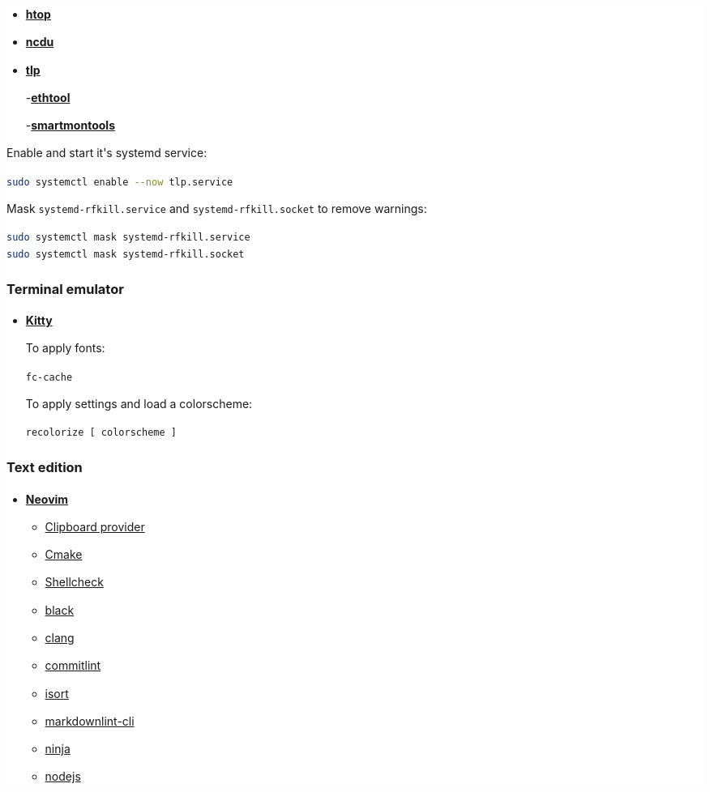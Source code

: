 - **[htop](https://archlinux.org/packages/extra/x86_64/htop/)**

- **[ncdu](https://archlinux.org/packages/community/x86_64/ncdu/)**

- **[tlp](https://archlinux.org/packages/community/any/tlp/)**

  -**[ethtool](https://archlinux.org/packages/extra/x86_64/ethtool/)**

  -**[smartmontools](https://archlinux.org/packages/extra/x86_64/smartmontools/)**

Enable and start it's systemd service:

```bash
sudo systemctl enable --now tlp.service
```

Mask `systemd-rfkill.service` and `systemd-rfkill.socket` to remove warnings:

```bash
sudo systemctl mask systemd-rfkill.service
sudo systemctl mask systemd-rfkill.socket
```

### Terminal emulator

- **[Kitty](https://archlinux.org/packages/community/x86_64/kitty/)**

  To apply fonts:

  ```bash
  fc-cache
  ```

  To apply settings and load a colorscheme:

  ```bash
  recolorize [ colorscheme ]
  ```

### Text edition

- **[Neovim](https://www.github.com/neovim/neovim/wiki/Installing-Neovim#install-from-source)**

  - [Clipboard provider](https://archlinux.org/packages/extra/x86_64/xclip/)

  - [Cmake](https://archlinux.org/packages/extra/x86_64/cmake/)

  - [Shellcheck](https://aur.archlinux.org/packages/shellcheck-bin/)

  - [black](https://archlinux.org/packages/community/any/python-black/)

  - [clang](https://archlinux.org/packages/extra/x86_64/clang/)

  - [commitlint](https://aur.archlinux.org/packages/nodejs-commitlint/)

  - [isort](https://archlinux.org/packages/community/any/python-isort/)

  - [markdownlint-cli](https://aur.archlinux.org/packages/nodejs-markdownlint-cli/)

  - [ninja](https://archlinux.org/packages/community/x86_64/ninja/)

  - [nodejs](https://archlinux.org/packages/community/x86_64/nodejs/)
